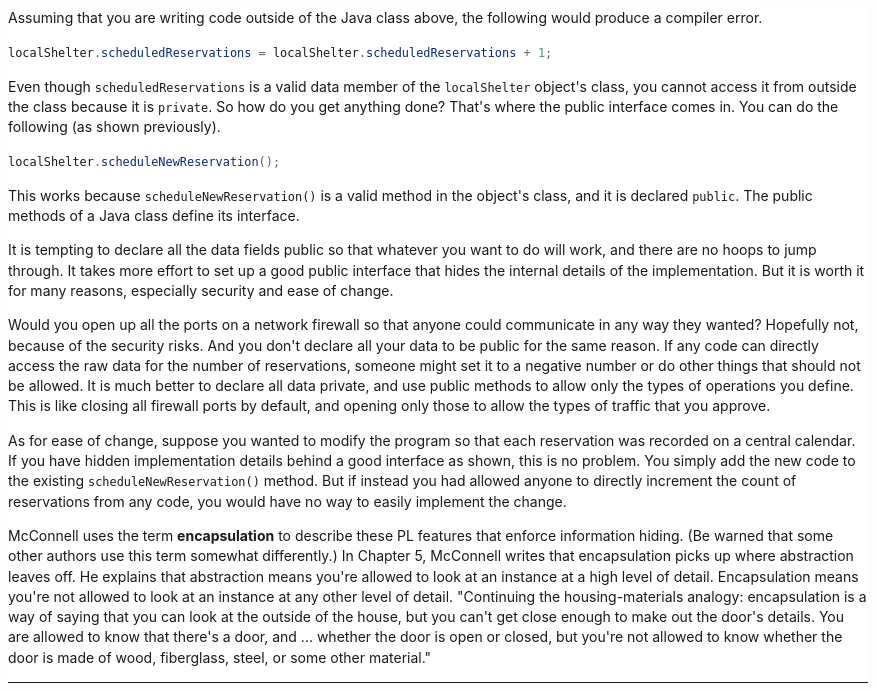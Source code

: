 Assuming that you are writing code outside of the Java class above, the following would produce a compiler error.

```java
localShelter.scheduledReservations = localShelter.scheduledReservations + 1;
```

Even though `scheduledReservations` is a valid data member of the `localShelter` object's class, you cannot access it from outside the class because it is `private`. So how do you get anything done? That's where the public interface comes in. You can do the following (as shown previously).

```java
localShelter.scheduleNewReservation();
```

This works because `scheduleNewReservation()` is a valid method in the object's class, and it is declared `public`. The public methods of a Java class define its interface.

It is tempting to declare all the data fields public so that whatever you want to do will work, and there are no hoops to jump through. It takes more effort to set up a good public interface that hides the internal details of the implementation. But it is worth it for many reasons, especially security and ease of change.

Would you open up all the ports on a network firewall so that anyone could communicate in any way they wanted? Hopefully not, because of the security risks. And you don't declare all your data to be public for the same reason. If any code can directly access the raw data for the number of reservations, someone might set it to a negative number or do other things that should not be allowed. It is much better to declare all data private, and use public methods to allow only the types of operations you define. This is like closing all firewall ports by default, and opening only those to allow the types of traffic that you approve.

As for ease of change, suppose you wanted to modify the program so that each reservation was recorded on a central calendar. If you have hidden implementation details behind a good interface as shown, this is no problem. You simply add the new code to the existing `scheduleNewReservation()` method. But if instead you had allowed anyone to directly increment the count of reservations from any code, you would have no way to easily implement the change.

McConnell uses the term **encapsulation** to describe these PL features that enforce information hiding. (Be warned that some other authors use this term somewhat differently.) In Chapter 5, McConnell writes that encapsulation picks up where abstraction leaves off. He explains that abstraction means you're allowed to look at an instance at a high level of detail. Encapsulation means you're not allowed to look at an instance at any other level of detail. "Continuing the housing-materials analogy: encapsulation is a way of saying that you can look at the outside of the house, but you can't get close enough to make out the door's details. You are allowed to know that there's a door, and ... whether the door is open or closed, but you're not allowed to know whether the door is made of wood, fiberglass, steel, or some other material."

------

[^*]: This has forced me to retrain myself to use the word "instance" instead of "object", and to use "object" only in GM's sense and in universal terms like "object-oriented". Check it out: the entire discussion of class-based languages, which make up the vast majority of OOP languages, never uses the word "object" in the sense of "instance".